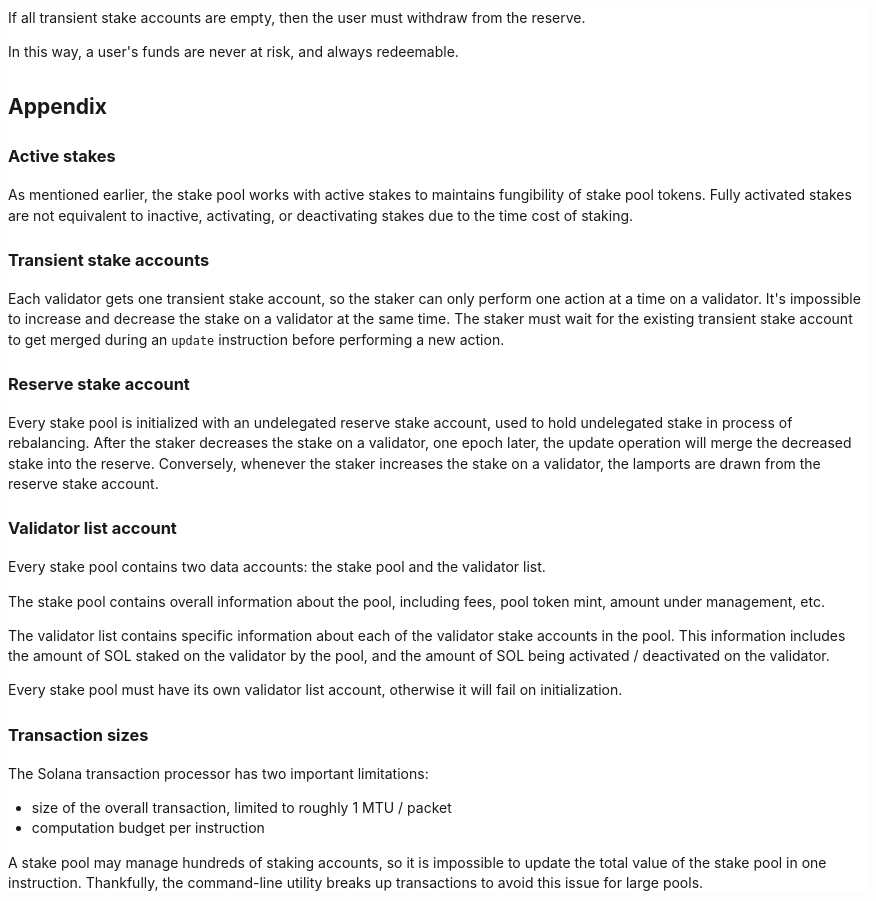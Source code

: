 If all transient stake accounts are empty, then the user must withdraw from the
reserve.

In this way, a user's funds are never at risk, and always redeemable.

## Appendix

### Active stakes

As mentioned earlier, the stake pool works with active stakes to
maintains fungibility of stake pool tokens. Fully activated stakes
are not equivalent to inactive, activating, or deactivating stakes due to the
time cost of staking.

### Transient stake accounts

Each validator gets one transient stake account, so the staker can only
perform one action at a time on a validator. It's impossible to increase
and decrease the stake on a validator at the same time. The staker must wait for
the existing transient stake account to get merged during an `update` instruction
before performing a new action.

### Reserve stake account

Every stake pool is initialized with an undelegated reserve stake account, used
to hold undelegated stake in process of rebalancing. After the staker decreases
the stake on a validator, one epoch later, the update operation will merge the
decreased stake into the reserve. Conversely, whenever the staker increases the
stake on a validator, the lamports are drawn from the reserve stake account.

### Validator list account

Every stake pool contains two data accounts: the stake pool and the validator list.

The stake pool contains overall information about the pool, including fees,
pool token mint, amount under management, etc.

The validator list contains specific information about each of the validator
stake accounts in the pool. This information includes the amount of SOL staked on
the validator by the pool, and the amount of SOL being activated / deactivated
on the validator.

Every stake pool must have its own validator list account, otherwise it will
fail on initialization.

### Transaction sizes

The Solana transaction processor has two important limitations:

* size of the overall transaction, limited to roughly 1 MTU / packet
* computation budget per instruction

A stake pool may manage hundreds of staking accounts, so it is impossible to
update the total value of the stake pool in one instruction. Thankfully, the
command-line utility breaks up transactions to avoid this issue for large pools.

